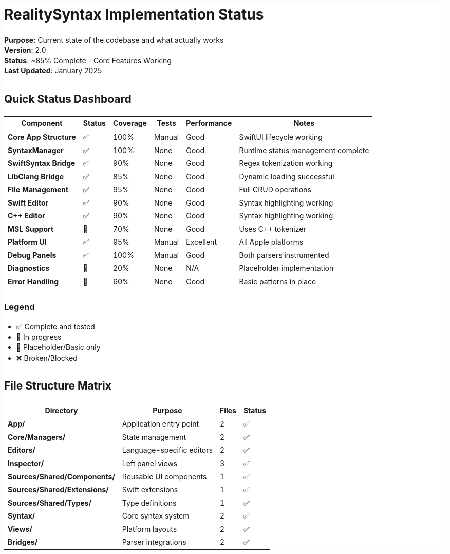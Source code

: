 # RealitySyntax Implementation Status

**Purpose**: Current state of the codebase and what actually works  
**Version**: 2.0  
**Status**: ~85% Complete - Core Features Working  
**Last Updated**: January 2025

## Quick Status Dashboard

| Component | Status | Coverage | Tests | Performance | Notes |
|-----------|--------|----------|-------|-------------|-------|
| **Core App Structure** | ✅ | 100% | Manual | Good | SwiftUI lifecycle working |
| **SyntaxManager** | ✅ | 100% | None | Good | Runtime status management complete |
| **SwiftSyntax Bridge** | ✅ | 90% | None | Good | Regex tokenization working |
| **LibClang Bridge** | ✅ | 85% | None | Good | Dynamic loading successful |
| **File Management** | ✅ | 95% | None | Good | Full CRUD operations |
| **Swift Editor** | ✅ | 90% | None | Good | Syntax highlighting working |
| **C++ Editor** | ✅ | 90% | None | Good | Syntax highlighting working |
| **MSL Support** | 🔄 | 70% | None | Good | Uses C++ tokenizer |
| **Platform UI** | ✅ | 95% | Manual | Excellent | All Apple platforms |
| **Debug Panels** | ✅ | 100% | Manual | Good | Both parsers instrumented |
| **Diagnostics** | 📝 | 20% | None | N/A | Placeholder implementation |
| **Error Handling** | 🔄 | 60% | None | Good | Basic patterns in place |

### Legend
- ✅ Complete and tested
- 🔄 In progress
- 📝 Placeholder/Basic only
- ❌ Broken/Blocked

## File Structure Matrix

| Directory | Purpose | Files | Status |
|-----------|---------|-------|--------|
| **App/** | Application entry point | 2 | ✅ |
| **Core/Managers/** | State management | 2 | ✅ |
| **Editors/** | Language-specific editors | 2 | ✅ |
| **Inspector/** | Left panel views | 3 | ✅ |
| **Sources/Shared/Components/** | Reusable UI components | 1 | ✅ |
| **Sources/Shared/Extensions/** | Swift extensions | 1 | ✅ |
| **Sources/Shared/Types/** | Type definitions | 1 | ✅ |
| **Syntax/** | Core syntax system | 2 | ✅ |
| **Views/** | Platform layouts | 2 | ✅ |
| **Bridges/** | Parser integrations | 2 | ✅ |
